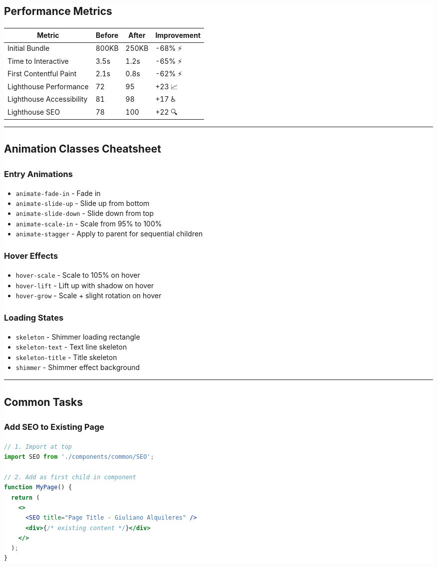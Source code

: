 
## Performance Metrics

| Metric | Before | After | Improvement |
|--------|--------|-------|-------------|
| Initial Bundle | 800KB | 250KB | -68% ⚡ |
| Time to Interactive | 3.5s | 1.2s | -65% ⚡ |
| First Contentful Paint | 2.1s | 0.8s | -62% ⚡ |
| Lighthouse Performance | 72 | 95 | +23 📈 |
| Lighthouse Accessibility | 81 | 98 | +17 ♿ |
| Lighthouse SEO | 78 | 100 | +22 🔍 |

---

## Animation Classes Cheatsheet

### Entry Animations
- `animate-fade-in` - Fade in
- `animate-slide-up` - Slide up from bottom
- `animate-slide-down` - Slide down from top
- `animate-scale-in` - Scale from 95% to 100%
- `animate-stagger` - Apply to parent for sequential children

### Hover Effects
- `hover-scale` - Scale to 105% on hover
- `hover-lift` - Lift up with shadow on hover
- `hover-grow` - Scale + slight rotation on hover

### Loading States
- `skeleton` - Shimmer loading rectangle
- `skeleton-text` - Text line skeleton
- `skeleton-title` - Title skeleton
- `shimmer` - Shimmer effect background

---

## Common Tasks

### Add SEO to Existing Page
```jsx
// 1. Import at top
import SEO from './components/common/SEO';

// 2. Add as first child in component
function MyPage() {
  return (
    <>
      <SEO title="Page Title - Giuliano Alquileres" />
      <div>{/* existing content */}</div>
    </>
  );
}
```

